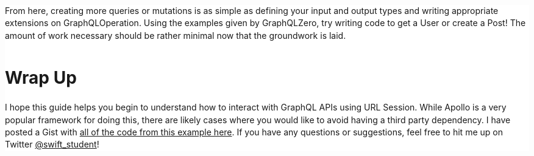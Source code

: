 From here, creating more queries or mutations is as simple as defining your input and output types and writing appropriate extensions on GraphQLOperation. Using the examples given by GraphQLZero, try writing code to get a User or create a Post! The amount of work necessary should be rather minimal now that the groundwork is laid.

# Wrap Up

I hope this guide helps you begin to understand how to interact with GraphQL APIs using URL Session. While Apollo is a very popular framework for doing this, there are likely cases where you would like to avoid having a third party dependency. I have posted a Gist with [all of the code from this example here](https://gist.github.com/swift-student/84297bc17e7d2150c69643f172df052a). If you have any questions or suggestions, feel free to hit me up on Twitter [@swift_student](https://twitter.com/swift_student)!
